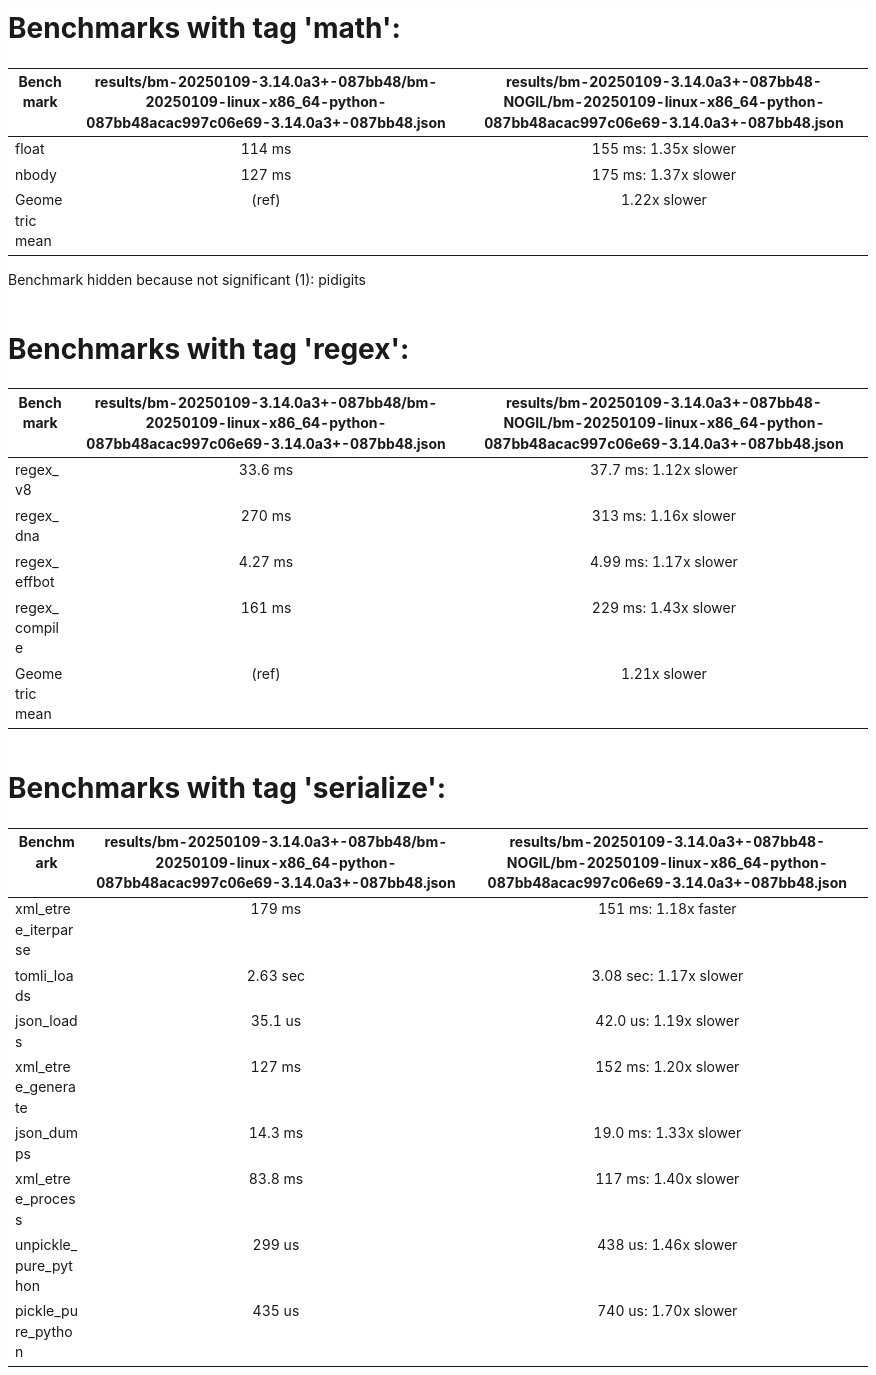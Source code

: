 Benchmarks with tag 'math':
===========================

| Benchmark      | results/bm-20250109-3.14.0a3+-087bb48/bm-20250109-linux-x86_64-python-087bb48acac997c06e69-3.14.0a3+-087bb48.json | results/bm-20250109-3.14.0a3+-087bb48-NOGIL/bm-20250109-linux-x86_64-python-087bb48acac997c06e69-3.14.0a3+-087bb48.json |
|----------------|:-----------------------------------------------------------------------------------------------------------------:|:-----------------------------------------------------------------------------------------------------------------------:|
| float          | 114 ms                                                                                                            | 155 ms: 1.35x slower                                                                                                    |
| nbody          | 127 ms                                                                                                            | 175 ms: 1.37x slower                                                                                                    |
| Geometric mean | (ref)                                                                                                             | 1.22x slower                                                                                                            |

Benchmark hidden because not significant (1): pidigits

Benchmarks with tag 'regex':
============================

| Benchmark      | results/bm-20250109-3.14.0a3+-087bb48/bm-20250109-linux-x86_64-python-087bb48acac997c06e69-3.14.0a3+-087bb48.json | results/bm-20250109-3.14.0a3+-087bb48-NOGIL/bm-20250109-linux-x86_64-python-087bb48acac997c06e69-3.14.0a3+-087bb48.json |
|----------------|:-----------------------------------------------------------------------------------------------------------------:|:-----------------------------------------------------------------------------------------------------------------------:|
| regex_v8       | 33.6 ms                                                                                                           | 37.7 ms: 1.12x slower                                                                                                   |
| regex_dna      | 270 ms                                                                                                            | 313 ms: 1.16x slower                                                                                                    |
| regex_effbot   | 4.27 ms                                                                                                           | 4.99 ms: 1.17x slower                                                                                                   |
| regex_compile  | 161 ms                                                                                                            | 229 ms: 1.43x slower                                                                                                    |
| Geometric mean | (ref)                                                                                                             | 1.21x slower                                                                                                            |

Benchmarks with tag 'serialize':
================================

| Benchmark            | results/bm-20250109-3.14.0a3+-087bb48/bm-20250109-linux-x86_64-python-087bb48acac997c06e69-3.14.0a3+-087bb48.json | results/bm-20250109-3.14.0a3+-087bb48-NOGIL/bm-20250109-linux-x86_64-python-087bb48acac997c06e69-3.14.0a3+-087bb48.json |
|----------------------|:-----------------------------------------------------------------------------------------------------------------:|:-----------------------------------------------------------------------------------------------------------------------:|
| xml_etree_iterparse  | 179 ms                                                                                                            | 151 ms: 1.18x faster                                                                                                    |
| tomli_loads          | 2.63 sec                                                                                                          | 3.08 sec: 1.17x slower                                                                                                  |
| json_loads           | 35.1 us                                                                                                           | 42.0 us: 1.19x slower                                                                                                   |
| xml_etree_generate   | 127 ms                                                                                                            | 152 ms: 1.20x slower                                                                                                    |
| json_dumps           | 14.3 ms                                                                                                           | 19.0 ms: 1.33x slower                                                                                                   |
| xml_etree_process    | 83.8 ms                                                                                                           | 117 ms: 1.40x slower                                                                                                    |
| unpickle_pure_python | 299 us                                                                                                            | 438 us: 1.46x slower                                                                                                    |
| pickle_pure_python   | 435 us                                                                                                            | 740 us: 1.70x slower                                                                                                    |